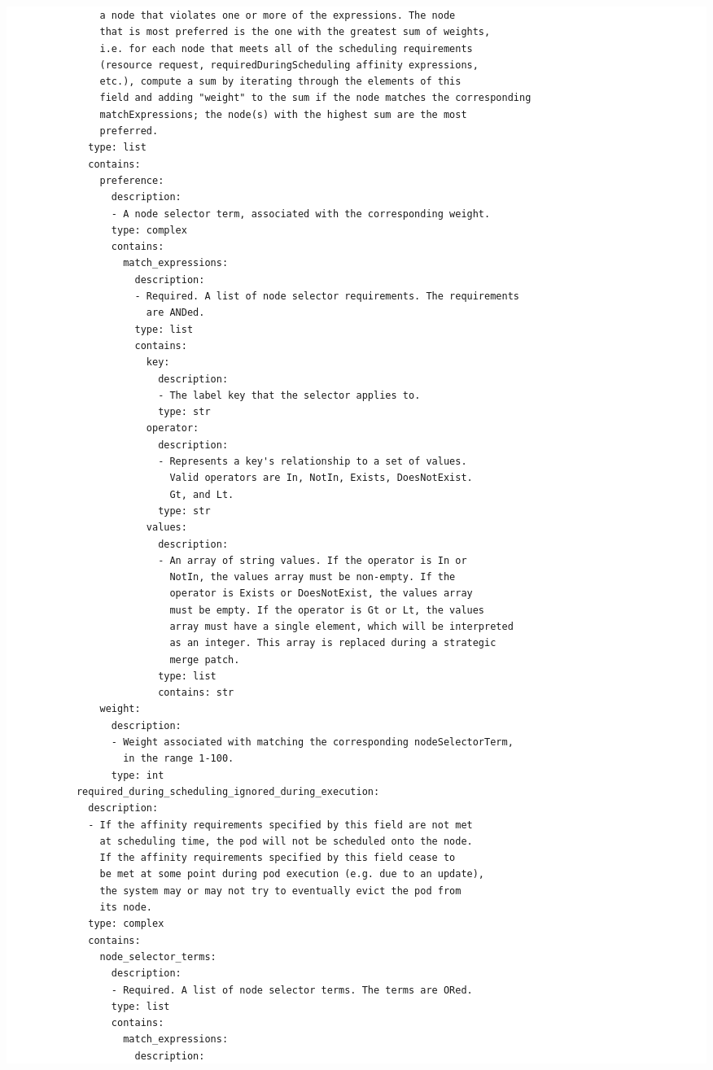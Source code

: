                     a node that violates one or more of the expressions. The node
                    that is most preferred is the one with the greatest sum of weights,
                    i.e. for each node that meets all of the scheduling requirements
                    (resource request, requiredDuringScheduling affinity expressions,
                    etc.), compute a sum by iterating through the elements of this
                    field and adding "weight" to the sum if the node matches the corresponding
                    matchExpressions; the node(s) with the highest sum are the most
                    preferred.
                  type: list
                  contains:
                    preference:
                      description:
                      - A node selector term, associated with the corresponding weight.
                      type: complex
                      contains:
                        match_expressions:
                          description:
                          - Required. A list of node selector requirements. The requirements
                            are ANDed.
                          type: list
                          contains:
                            key:
                              description:
                              - The label key that the selector applies to.
                              type: str
                            operator:
                              description:
                              - Represents a key's relationship to a set of values.
                                Valid operators are In, NotIn, Exists, DoesNotExist.
                                Gt, and Lt.
                              type: str
                            values:
                              description:
                              - An array of string values. If the operator is In or
                                NotIn, the values array must be non-empty. If the
                                operator is Exists or DoesNotExist, the values array
                                must be empty. If the operator is Gt or Lt, the values
                                array must have a single element, which will be interpreted
                                as an integer. This array is replaced during a strategic
                                merge patch.
                              type: list
                              contains: str
                    weight:
                      description:
                      - Weight associated with matching the corresponding nodeSelectorTerm,
                        in the range 1-100.
                      type: int
                required_during_scheduling_ignored_during_execution:
                  description:
                  - If the affinity requirements specified by this field are not met
                    at scheduling time, the pod will not be scheduled onto the node.
                    If the affinity requirements specified by this field cease to
                    be met at some point during pod execution (e.g. due to an update),
                    the system may or may not try to eventually evict the pod from
                    its node.
                  type: complex
                  contains:
                    node_selector_terms:
                      description:
                      - Required. A list of node selector terms. The terms are ORed.
                      type: list
                      contains:
                        match_expressions:
                          description: